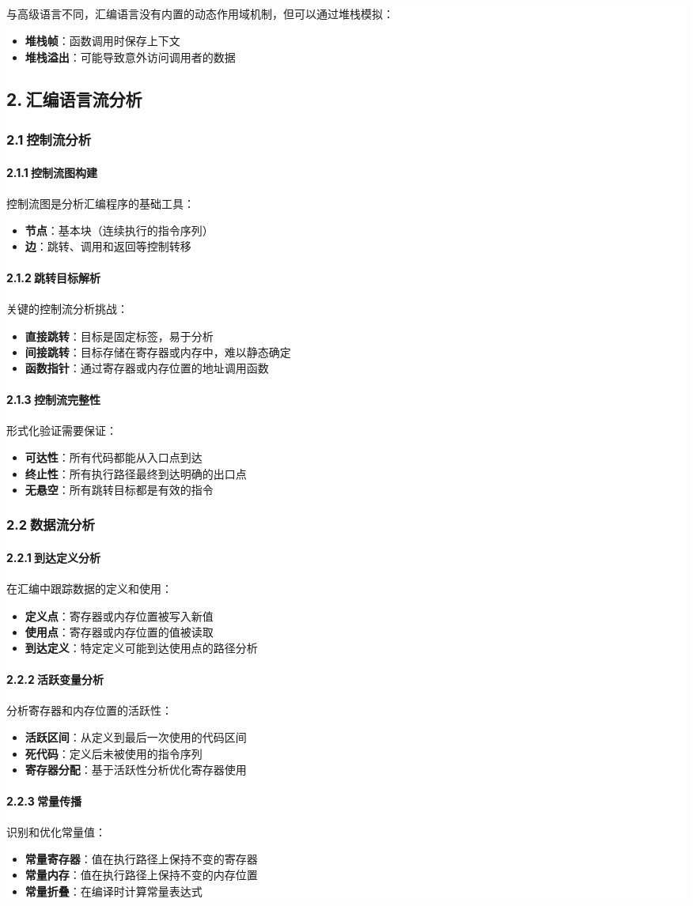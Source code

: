 与高级语言不同，汇编语言没有内置的动态作用域机制，但可以通过堆栈模拟：

- **堆栈帧**：函数调用时保存上下文
- **堆栈溢出**：可能导致意外访问调用者的数据

## 2. 汇编语言流分析

### 2.1 控制流分析

#### 2.1.1 控制流图构建

控制流图是分析汇编程序的基础工具：

- **节点**：基本块（连续执行的指令序列）
- **边**：跳转、调用和返回等控制转移

#### 2.1.2 跳转目标解析

关键的控制流分析挑战：

- **直接跳转**：目标是固定标签，易于分析
- **间接跳转**：目标存储在寄存器或内存中，难以静态确定
- **函数指针**：通过寄存器或内存位置的地址调用函数

#### 2.1.3 控制流完整性

形式化验证需要保证：

- **可达性**：所有代码都能从入口点到达
- **终止性**：所有执行路径最终到达明确的出口点
- **无悬空**：所有跳转目标都是有效的指令

### 2.2 数据流分析

#### 2.2.1 到达定义分析

在汇编中跟踪数据的定义和使用：

- **定义点**：寄存器或内存位置被写入新值
- **使用点**：寄存器或内存位置的值被读取
- **到达定义**：特定定义可能到达使用点的路径分析

#### 2.2.2 活跃变量分析

分析寄存器和内存位置的活跃性：

- **活跃区间**：从定义到最后一次使用的代码区间
- **死代码**：定义后未被使用的指令序列
- **寄存器分配**：基于活跃性分析优化寄存器使用

#### 2.2.3 常量传播

识别和优化常量值：

- **常量寄存器**：值在执行路径上保持不变的寄存器
- **常量内存**：值在执行路径上保持不变的内存位置
- **常量折叠**：在编译时计算常量表达式
